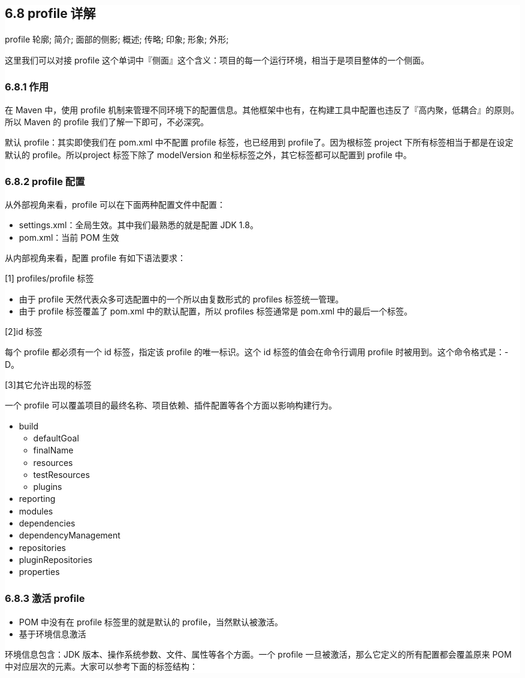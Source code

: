 ## 6.8 profile 详解

profile 轮廓; 简介; 面部的侧影; 概述; 传略; 印象; 形象; 外形;

这里我们可以对接 profile 这个单词中『侧面』这个含义：项目的每一个运行环境，相当于是项目整体的一个侧面。

### 6.8.1 作用

在 Maven 中，使用 profile 机制来管理不同环境下的配置信息。其他框架中也有，在构建工具中配置也违反了『高内聚，低耦合』的原则。所以 Maven 的 profile 我们了解一下即可，不必深究。

默认 profile：其实即使我们在 pom.xml 中不配置 profile 标签，也已经用到 profile了。因为根标签 project 下所有标签相当于都是在设定默认的 profile。所以project 标签下除了 modelVersion 和坐标标签之外，其它标签都可以配置到 profile 中。

### 6.8.2 profile 配置

从外部视角来看，profile 可以在下面两种配置文件中配置：

- settings.xml：全局生效。其中我们最熟悉的就是配置 JDK 1.8。
- pom.xml：当前 POM 生效

从内部视角来看，配置 profile 有如下语法要求：

[1] profiles/profile 标签

- 由于 profile 天然代表众多可选配置中的一个所以由复数形式的 profiles 标签统一管理。
- 由于 profile 标签覆盖了 pom.xml 中的默认配置，所以 profiles 标签通常是 pom.xml 中的最后一个标签。

[2]id 标签

每个 profile 都必须有一个 id 标签，指定该 profile 的唯一标识。这个 id 标签的值会在命令行调用 profile 时被用到。这个命令格式是：-D<profile id>。

[3]其它允许出现的标签

一个 profile 可以覆盖项目的最终名称、项目依赖、插件配置等各个方面以影响构建行为。

- build
  - defaultGoal
  - finalName
  - resources
  - testResources
  - plugins
- reporting
- modules
- dependencies
- dependencyManagement
- repositories
- pluginRepositories
- properties

### 6.8.3 激活 profile

* POM 中没有在 profile 标签里的就是默认的 profile，当然默认被激活。
* 基于环境信息激活

环境信息包含：JDK 版本、操作系统参数、文件、属性等各个方面。一个 profile 一旦被激活，那么它定义的所有配置都会覆盖原来 POM 中对应层次的元素。大家可以参考下面的标签结构：
